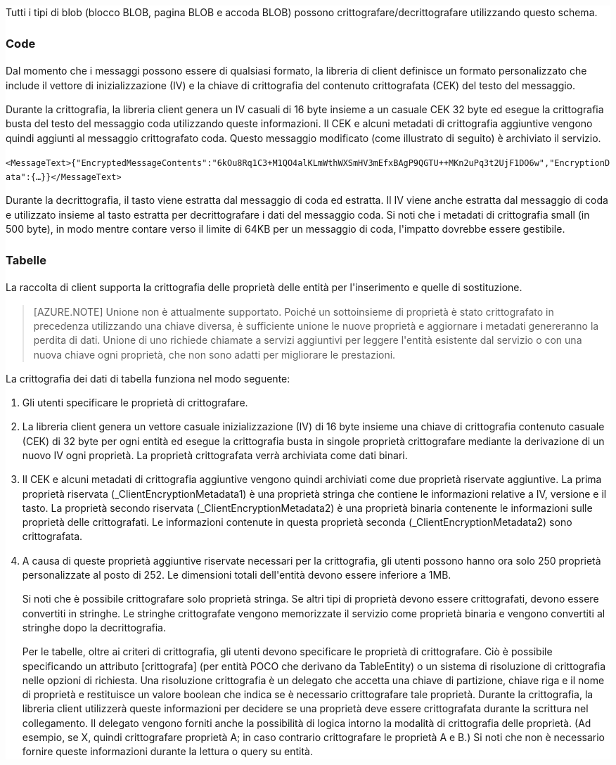 Tutti i tipi di blob (blocco BLOB, pagina BLOB e accoda BLOB) possono crittografare/decrittografare utilizzando questo schema.

### <a name="queues"></a>Code  
Dal momento che i messaggi possono essere di qualsiasi formato, la libreria di client definisce un formato personalizzato che include il vettore di inizializzazione (IV) e la chiave di crittografia del contenuto crittografata (CEK) del testo del messaggio.  

Durante la crittografia, la libreria client genera un IV casuali di 16 byte insieme a un casuale CEK 32 byte ed esegue la crittografia busta del testo del messaggio coda utilizzando queste informazioni. Il CEK e alcuni metadati di crittografia aggiuntive vengono quindi aggiunti al messaggio crittografato coda. Questo messaggio modificato (come illustrato di seguito) è archiviato il servizio.

    <MessageText>{"EncryptedMessageContents":"6kOu8Rq1C3+M1QO4alKLmWthWXSmHV3mEfxBAgP9QGTU++MKn2uPq3t2UjF1DO6w","EncryptionData":{…}}</MessageText>

Durante la decrittografia, il tasto viene estratta dal messaggio di coda ed estratta. Il IV viene anche estratta dal messaggio di coda e utilizzato insieme al tasto estratta per decrittografare i dati del messaggio coda. Si noti che i metadati di crittografia small (in 500 byte), in modo mentre contare verso il limite di 64KB per un messaggio di coda, l'impatto dovrebbe essere gestibile.

### <a name="tables"></a>Tabelle  
La raccolta di client supporta la crittografia delle proprietà delle entità per l'inserimento e quelle di sostituzione.

>[AZURE.NOTE] Unione non è attualmente supportato. Poiché un sottoinsieme di proprietà è stato crittografato in precedenza utilizzando una chiave diversa, è sufficiente unione le nuove proprietà e aggiornare i metadati genereranno la perdita di dati. Unione di uno richiede chiamate a servizi aggiuntivi per leggere l'entità esistente dal servizio o con una nuova chiave ogni proprietà, che non sono adatti per migliorare le prestazioni.

La crittografia dei dati di tabella funziona nel modo seguente:  

1.  Gli utenti specificare le proprietà di crittografare.  

2.  La libreria client genera un vettore casuale inizializzazione (IV) di 16 byte insieme una chiave di crittografia contenuto casuale (CEK) di 32 byte per ogni entità ed esegue la crittografia busta in singole proprietà crittografare mediante la derivazione di un nuovo IV ogni proprietà. La proprietà crittografata verrà archiviata come dati binari.  

3.  Il CEK e alcuni metadati di crittografia aggiuntive vengono quindi archiviati come due proprietà riservate aggiuntive. La prima proprietà riservata (_ClientEncryptionMetadata1) è una proprietà stringa che contiene le informazioni relative a IV, versione e il tasto. La proprietà secondo riservata (_ClientEncryptionMetadata2) è una proprietà binaria contenente le informazioni sulle proprietà delle crittografati. Le informazioni contenute in questa proprietà seconda (_ClientEncryptionMetadata2) sono crittografata.  

4.  A causa di queste proprietà aggiuntive riservate necessari per la crittografia, gli utenti possono hanno ora solo 250 proprietà personalizzate al posto di 252. Le dimensioni totali dell'entità devono essere inferiore a 1MB.  

    Si noti che è possibile crittografare solo proprietà stringa. Se altri tipi di proprietà devono essere crittografati, devono essere convertiti in stringhe. Le stringhe crittografate vengono memorizzate il servizio come proprietà binaria e vengono convertiti al stringhe dopo la decrittografia.

    Per le tabelle, oltre ai criteri di crittografia, gli utenti devono specificare le proprietà di crittografare. Ciò è possibile specificando un attributo [crittografa] (per entità POCO che derivano da TableEntity) o un sistema di risoluzione di crittografia nelle opzioni di richiesta. Una risoluzione crittografia è un delegato che accetta una chiave di partizione, chiave riga e il nome di proprietà e restituisce un valore boolean che indica se è necessario crittografare tale proprietà. Durante la crittografia, la libreria client utilizzerà queste informazioni per decidere se una proprietà deve essere crittografata durante la scrittura nel collegamento. Il delegato vengono forniti anche la possibilità di logica intorno la modalità di crittografia delle proprietà. (Ad esempio, se X, quindi crittografare proprietà A; in caso contrario crittografare le proprietà A e B.) Si noti che non è necessario fornire queste informazioni durante la lettura o query su entità.
